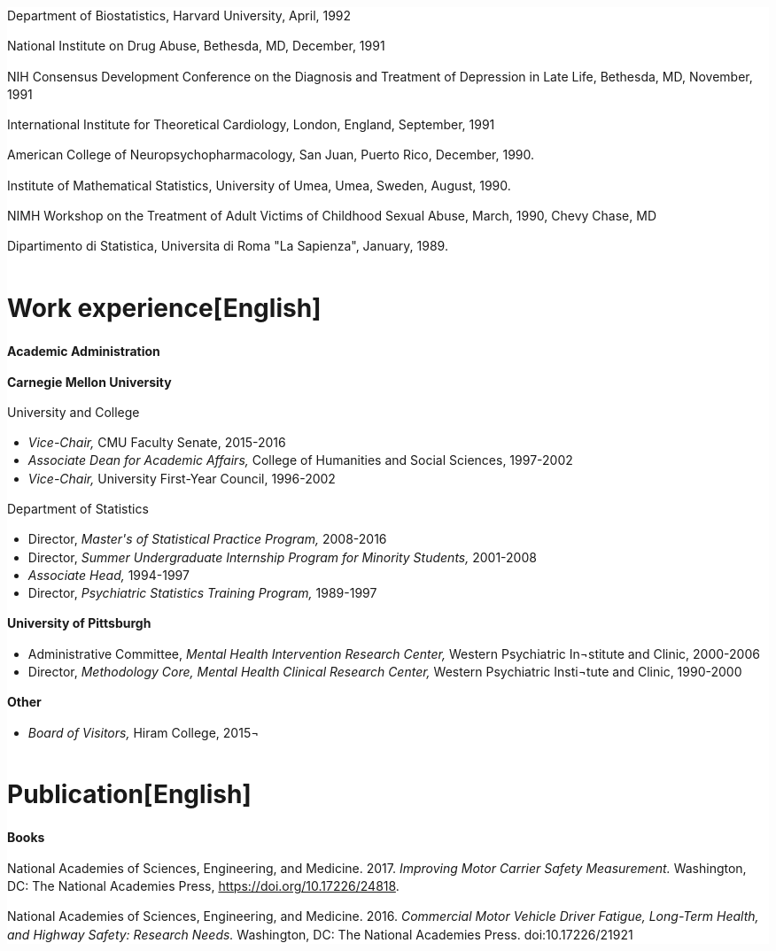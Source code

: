 Department of Biostatistics, Harvard University, April, 1992

National Institute on Drug Abuse, Bethesda, MD, December, 1991

NIH Consensus Development Conference on the Diagnosis and Treatment of Depression in Late Life, Bethesda, MD, November, 1991

International Institute for Theoretical Cardiology, London, England, September, 1991

American College of Neuropsychopharmacology, San Juan, Puerto Rico, December, 1990.

Institute of Mathematical Statistics, University of Umea, Umea, Sweden, August, 1990.

NIMH Workshop on the Treatment of Adult Victims of Childhood Sexual Abuse, March, 1990, Chevy Chase, MD

Dipartimento di Statistica, Universita di Roma &quot;La Sapienza&quot;, January, 1989.


# Work experience[English]
**Academic Administration**

**Carnegie Mellon University**

University and College

- _Vice-Chair,_ CMU Faculty Senate, 2015-2016
- _Associate Dean for Academic Affairs,_ College of Humanities and Social Sciences, 1997-2002
- _Vice-Chair,_ University First-Year Council, 1996-2002

Department of Statistics

- Director, _Master&#39;s of Statistical Practice Program,_ 2008-2016
- Director, _Summer Undergraduate Internship Program for Minority Students,_ 2001-2008
- _Associate Head,_ 1994-1997
- Director, _Psychiatric Statistics Training Program,_ 1989-1997

**University of Pittsburgh**

- Administrative Committee, _Mental Health Intervention Research Center,_ Western Psychiatric In¬stitute and Clinic, 2000-2006
- Director, _Methodology Core, Mental Health Clinical Research Center,_ Western Psychiatric Insti¬tute and Clinic, 1990-2000

**Other**

- _Board of Visitors,_ Hiram College, 2015¬


# Publication[English]

**Books**

National Academies of Sciences, Engineering, and Medicine. 2017. _Improving Motor Carrier Safety Measurement._ Washington, DC: The National Academies Press, https://doi.org/10.17226/24818.

National Academies of Sciences, Engineering, and Medicine. 2016. _Commercial Motor Vehicle Driver Fatigue, Long-Term Health, and Highway Safety: Research Needs._ Washington, DC: The National Academies Press. doi:10.17226/21921
